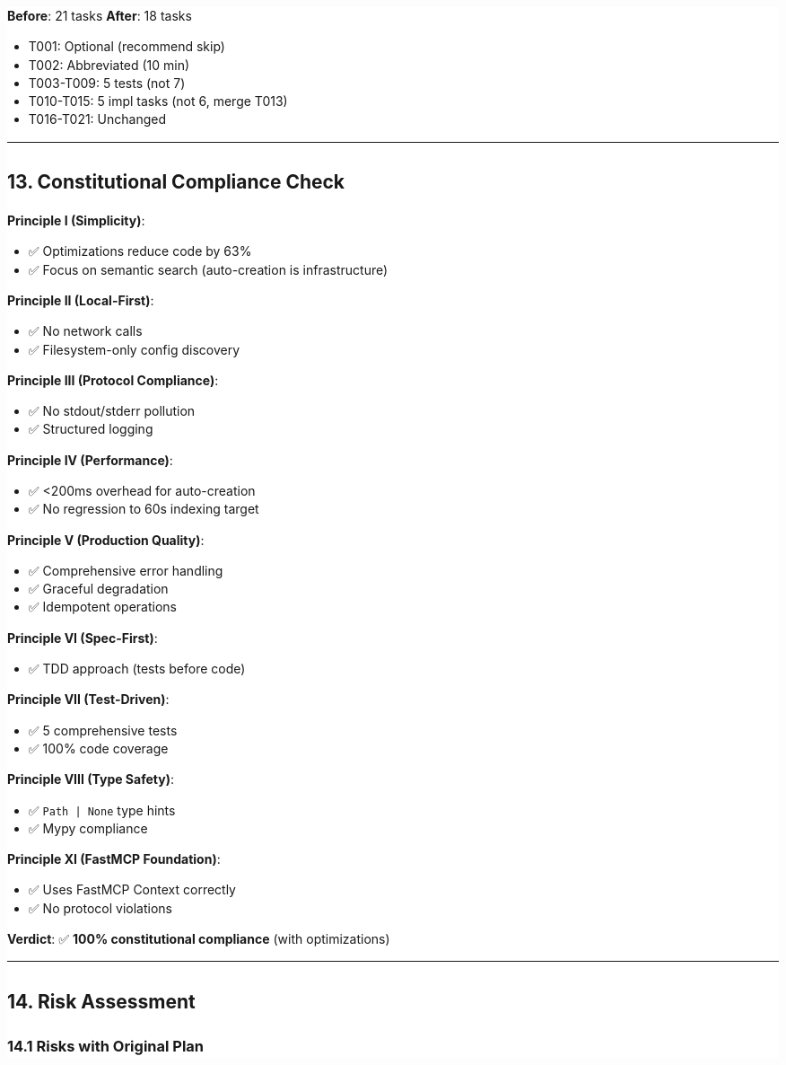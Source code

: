 **Before**: 21 tasks
**After**: 18 tasks

- T001: Optional (recommend skip)
- T002: Abbreviated (10 min)
- T003-T009: 5 tests (not 7)
- T010-T015: 5 impl tasks (not 6, merge T013)
- T016-T021: Unchanged

---

## 13. Constitutional Compliance Check

**Principle I (Simplicity)**:
- ✅ Optimizations reduce code by 63%
- ✅ Focus on semantic search (auto-creation is infrastructure)

**Principle II (Local-First)**:
- ✅ No network calls
- ✅ Filesystem-only config discovery

**Principle III (Protocol Compliance)**:
- ✅ No stdout/stderr pollution
- ✅ Structured logging

**Principle IV (Performance)**:
- ✅ <200ms overhead for auto-creation
- ✅ No regression to 60s indexing target

**Principle V (Production Quality)**:
- ✅ Comprehensive error handling
- ✅ Graceful degradation
- ✅ Idempotent operations

**Principle VI (Spec-First)**:
- ✅ TDD approach (tests before code)

**Principle VII (Test-Driven)**:
- ✅ 5 comprehensive tests
- ✅ 100% code coverage

**Principle VIII (Type Safety)**:
- ✅ `Path | None` type hints
- ✅ Mypy compliance

**Principle XI (FastMCP Foundation)**:
- ✅ Uses FastMCP Context correctly
- ✅ No protocol violations

**Verdict**: ✅ **100% constitutional compliance** (with optimizations)

---

## 14. Risk Assessment

### 14.1 Risks with Original Plan
